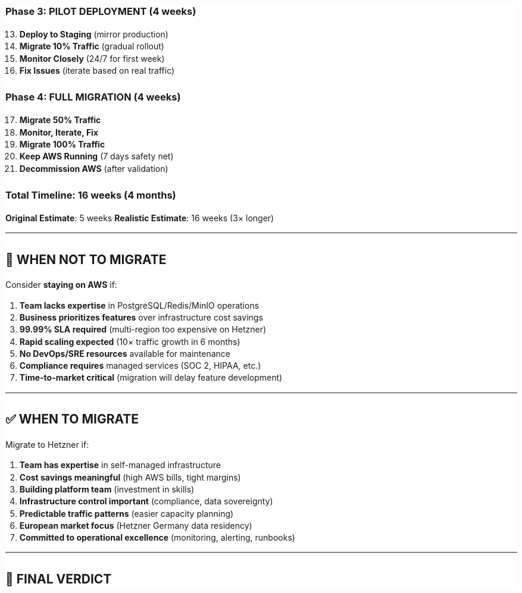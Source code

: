 ### Phase 3: PILOT DEPLOYMENT (4 weeks)

13. **Deploy to Staging** (mirror production)
14. **Migrate 10% Traffic** (gradual rollout)
15. **Monitor Closely** (24/7 for first week)
16. **Fix Issues** (iterate based on real traffic)

### Phase 4: FULL MIGRATION (4 weeks)

17. **Migrate 50% Traffic**
18. **Monitor, Iterate, Fix**
19. **Migrate 100% Traffic**
20. **Keep AWS Running** (7 days safety net)
21. **Decommission AWS** (after validation)

### Total Timeline: 16 weeks (4 months)

**Original Estimate**: 5 weeks
**Realistic Estimate**: 16 weeks (3× longer)

---

## 🚫 WHEN NOT TO MIGRATE

Consider **staying on AWS** if:

1. **Team lacks expertise** in PostgreSQL/Redis/MinIO operations
2. **Business prioritizes features** over infrastructure cost savings
3. **99.99% SLA required** (multi-region too expensive on Hetzner)
4. **Rapid scaling expected** (10× traffic growth in 6 months)
5. **No DevOps/SRE resources** available for maintenance
6. **Compliance requires** managed services (SOC 2, HIPAA, etc.)
7. **Time-to-market critical** (migration will delay feature development)

---

## ✅ WHEN TO MIGRATE

Migrate to Hetzner if:

1. **Team has expertise** in self-managed infrastructure
2. **Cost savings meaningful** (high AWS bills, tight margins)
3. **Building platform team** (investment in skills)
4. **Infrastructure control important** (compliance, data sovereignty)
5. **Predictable traffic patterns** (easier capacity planning)
6. **European market focus** (Hetzner Germany data residency)
7. **Committed to operational excellence** (monitoring, alerting, runbooks)

---

## 🏁 FINAL VERDICT
